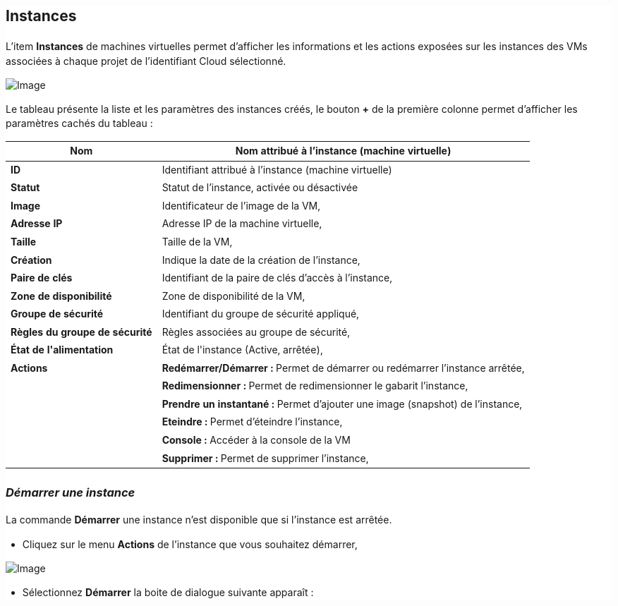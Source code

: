 ## **Instances**
L’item **Instances** de machines virtuelles permet d’afficher les informations et les actions exposées sur les instances des VMs associées à chaque projet de l’identifiant Cloud sélectionné. 

![Image](/img_fr/img_UIC_Services/img_openstack/image069.png#bordered)

Le tableau présente la liste et les paramètres des instances créés, le bouton **+** de la première colonne permet d’afficher les paramètres cachés du tableau : 

|**Nom**	|Nom attribué à l’instance (machine virtuelle)|
| - | - |
|**ID**	|Identifiant attribué à l’instance (machine virtuelle)|
|**Statut** |Statut de l’instance, activée ou désactivée|
|**Image**|Identificateur de l’image de la VM,|
|**Adresse IP**|Adresse IP de la machine virtuelle,|
|**Taille**|Taille de la VM,|
|**Création**	|Indique la date de la création de l’instance, |
|**Paire de clés**|Identifiant de la paire de clés d’accès à l’instance,|
|**Zone de disponibilité**|Zone de disponibilité de la VM,|
|**Groupe de sécurité**|Identifiant du groupe de sécurité appliqué,|
|**Règles du groupe de sécurité**|Règles associées au groupe de sécurité,|
|**État de l'alimentation**|État de l'instance (Active, arrêtée),|
|**Actions** | **Redémarrer/Démarrer :** Permet de démarrer ou redémarrer l’instance arrêtée, |
||**Redimensionner :** Permet de redimensionner le gabarit l’instance, |
||**Prendre un instantané :** Permet d’ajouter une image (snapshot) de l’instance,|
||**Eteindre :** Permet d’éteindre l’instance,|
||**Console :** Accéder à la console de la VM|
||**Supprimer :** Permet de supprimer l’instance,|

### ***Démarrer une instance***
La commande **Démarrer** une instance n’est disponible que si l’instance est arrêtée.

- Cliquez sur le menu **Actions** de l’instance que vous souhaitez démarrer,

![Image](/img_fr/img_UIC_Services/img_openstack/image070.png#bordered)

- Sélectionnez **Démarrer** la boite de dialogue suivante apparaît :
